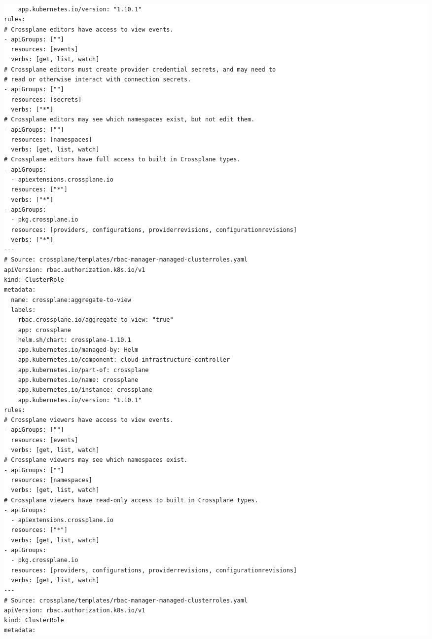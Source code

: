 ```shell
    app.kubernetes.io/version: "1.10.1"
rules:
# Crossplane editors have access to view events.
- apiGroups: [""]
  resources: [events]
  verbs: [get, list, watch]
# Crossplane editors must create provider credential secrets, and may need to
# read or otherwise interact with connection secrets.
- apiGroups: [""]
  resources: [secrets]
  verbs: ["*"]
# Crossplane editors may see which namespaces exist, but not edit them.
- apiGroups: [""]
  resources: [namespaces]
  verbs: [get, list, watch]
# Crossplane editors have full access to built in Crossplane types.
- apiGroups:
  - apiextensions.crossplane.io
  resources: ["*"]
  verbs: ["*"]
- apiGroups:
  - pkg.crossplane.io
  resources: [providers, configurations, providerrevisions, configurationrevisions]
  verbs: ["*"]
---
# Source: crossplane/templates/rbac-manager-managed-clusterroles.yaml
apiVersion: rbac.authorization.k8s.io/v1
kind: ClusterRole
metadata:
  name: crossplane:aggregate-to-view
  labels:
    rbac.crossplane.io/aggregate-to-view: "true"
    app: crossplane
    helm.sh/chart: crossplane-1.10.1
    app.kubernetes.io/managed-by: Helm
    app.kubernetes.io/component: cloud-infrastructure-controller
    app.kubernetes.io/part-of: crossplane
    app.kubernetes.io/name: crossplane
    app.kubernetes.io/instance: crossplane
    app.kubernetes.io/version: "1.10.1"
rules:
# Crossplane viewers have access to view events.
- apiGroups: [""]
  resources: [events]
  verbs: [get, list, watch]
# Crossplane viewers may see which namespaces exist.
- apiGroups: [""]
  resources: [namespaces]
  verbs: [get, list, watch]
# Crossplane viewers have read-only access to built in Crossplane types.
- apiGroups:
  - apiextensions.crossplane.io
  resources: ["*"]
  verbs: [get, list, watch]
- apiGroups:
  - pkg.crossplane.io
  resources: [providers, configurations, providerrevisions, configurationrevisions]
  verbs: [get, list, watch]
---
# Source: crossplane/templates/rbac-manager-managed-clusterroles.yaml
apiVersion: rbac.authorization.k8s.io/v1
kind: ClusterRole
metadata:
```